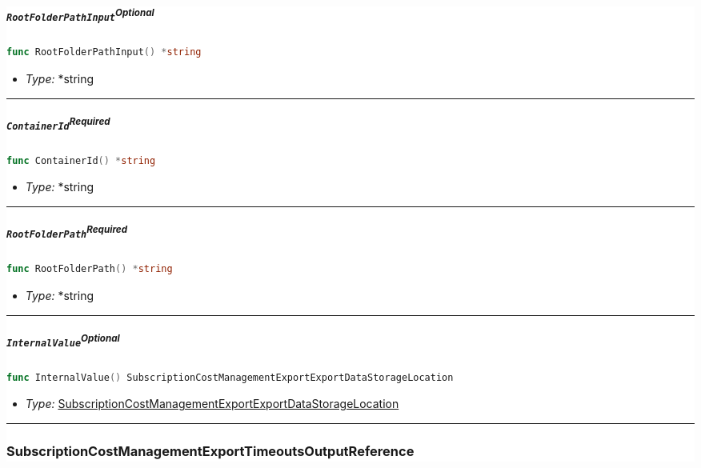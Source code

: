 
##### `RootFolderPathInput`<sup>Optional</sup> <a name="RootFolderPathInput" id="@cdktf/provider-azurerm.subscriptionCostManagementExport.SubscriptionCostManagementExportExportDataStorageLocationOutputReference.property.rootFolderPathInput"></a>

```go
func RootFolderPathInput() *string
```

- *Type:* *string

---

##### `ContainerId`<sup>Required</sup> <a name="ContainerId" id="@cdktf/provider-azurerm.subscriptionCostManagementExport.SubscriptionCostManagementExportExportDataStorageLocationOutputReference.property.containerId"></a>

```go
func ContainerId() *string
```

- *Type:* *string

---

##### `RootFolderPath`<sup>Required</sup> <a name="RootFolderPath" id="@cdktf/provider-azurerm.subscriptionCostManagementExport.SubscriptionCostManagementExportExportDataStorageLocationOutputReference.property.rootFolderPath"></a>

```go
func RootFolderPath() *string
```

- *Type:* *string

---

##### `InternalValue`<sup>Optional</sup> <a name="InternalValue" id="@cdktf/provider-azurerm.subscriptionCostManagementExport.SubscriptionCostManagementExportExportDataStorageLocationOutputReference.property.internalValue"></a>

```go
func InternalValue() SubscriptionCostManagementExportExportDataStorageLocation
```

- *Type:* <a href="#@cdktf/provider-azurerm.subscriptionCostManagementExport.SubscriptionCostManagementExportExportDataStorageLocation">SubscriptionCostManagementExportExportDataStorageLocation</a>

---


### SubscriptionCostManagementExportTimeoutsOutputReference <a name="SubscriptionCostManagementExportTimeoutsOutputReference" id="@cdktf/provider-azurerm.subscriptionCostManagementExport.SubscriptionCostManagementExportTimeoutsOutputReference"></a>
